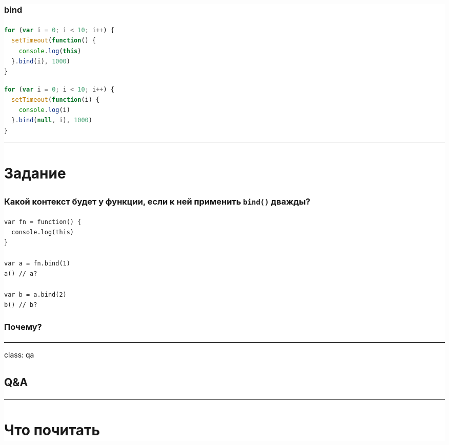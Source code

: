 ### bind

```javascript
for (var i = 0; i < 10; i++) { 
  setTimeout(function() { 
    console.log(this)
  }.bind(i), 1000)
}
```

```javascript
for (var i = 0; i < 10; i++) { 
  setTimeout(function(i) { 
    console.log(i)
  }.bind(null, i), 1000)
}
```

---

# Задание

### Какой контекст будет у функции, если к ней применить `bind()` дважды?

```
var fn = function() {
  console.log(this)
}

var a = fn.bind(1)
a() // a?

var b = a.bind(2)
b() // b?
```

### Почему?

---

class: qa

## Q&A

---

# Что почитать
